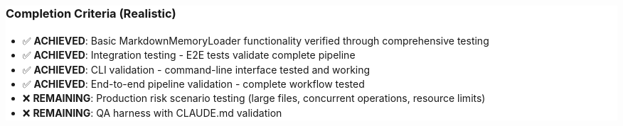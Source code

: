 ### Completion Criteria (Realistic)
- ✅ **ACHIEVED**: Basic MarkdownMemoryLoader functionality verified through comprehensive testing
- ✅ **ACHIEVED**: Integration testing - E2E tests validate complete pipeline
- ✅ **ACHIEVED**: CLI validation - command-line interface tested and working
- ✅ **ACHIEVED**: End-to-end pipeline validation - complete workflow tested
- ❌ **REMAINING**: Production risk scenario testing (large files, concurrent operations, resource limits)
- ❌ **REMAINING**: QA harness with CLAUDE.md validation

